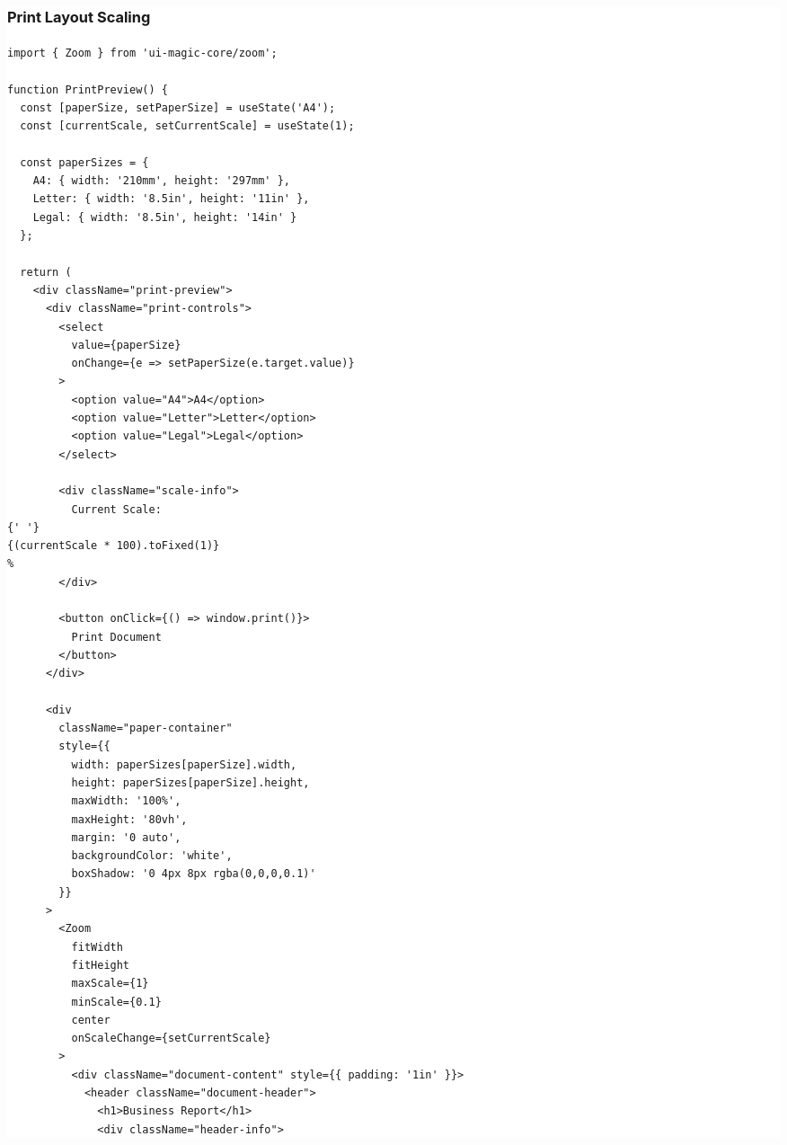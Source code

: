 ### Print Layout Scaling

```tsx
import { Zoom } from 'ui-magic-core/zoom';

function PrintPreview() {
  const [paperSize, setPaperSize] = useState('A4');
  const [currentScale, setCurrentScale] = useState(1);

  const paperSizes = {
    A4: { width: '210mm', height: '297mm' },
    Letter: { width: '8.5in', height: '11in' },
    Legal: { width: '8.5in', height: '14in' }
  };

  return (
    <div className="print-preview">
      <div className="print-controls">
        <select
          value={paperSize}
          onChange={e => setPaperSize(e.target.value)}
        >
          <option value="A4">A4</option>
          <option value="Letter">Letter</option>
          <option value="Legal">Legal</option>
        </select>

        <div className="scale-info">
          Current Scale:
{' '}
{(currentScale * 100).toFixed(1)}
%
        </div>

        <button onClick={() => window.print()}>
          Print Document
        </button>
      </div>

      <div
        className="paper-container"
        style={{
          width: paperSizes[paperSize].width,
          height: paperSizes[paperSize].height,
          maxWidth: '100%',
          maxHeight: '80vh',
          margin: '0 auto',
          backgroundColor: 'white',
          boxShadow: '0 4px 8px rgba(0,0,0,0.1)'
        }}
      >
        <Zoom
          fitWidth
          fitHeight
          maxScale={1}
          minScale={0.1}
          center
          onScaleChange={setCurrentScale}
        >
          <div className="document-content" style={{ padding: '1in' }}>
            <header className="document-header">
              <h1>Business Report</h1>
              <div className="header-info">
```
